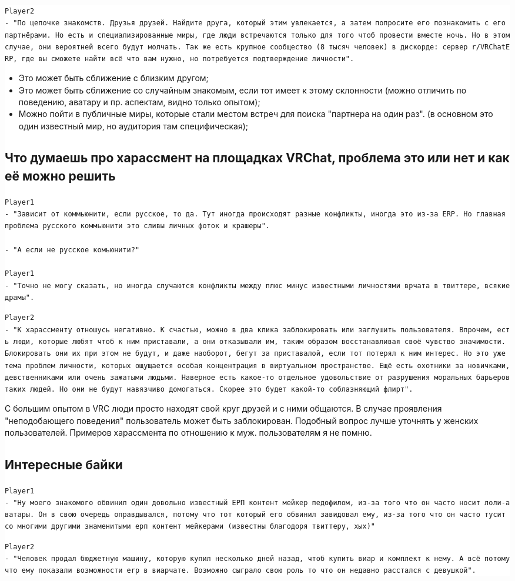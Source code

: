 ```
Player2
- "По цепочке знакомств. Друзья друзей. Найдите друга, который этим увлекается, а затем попросите его познакомить с его партнёрами. Но есть и специализированные миры, где люди встречаются только для того чтоб провести вместе ночь. Но в этом случае, они вероятней всего будут молчать. Так же есть крупное сообщество (8 тысяч человек) в дискорде: сервер r/VRChatERP, где вы сможете найти всё что вам нужно, но потребуется подтверждение личности".
```
- Это может быть сближение с близким другом;
- Это может быть сближение со случайным знакомым, если тот имеет к этому склонности
  (можно отличить по поведению, аватару и пр. аспектам, видно только опытом);
- Можно пойти в публичные миры, которые стали местом встреч для поиска "партнера на один раз".
  (в основном это один известный мир, но аудитория там специфическая);
## Что думаешь про харассмент на площадках VRChat, проблема это или нет и как её можно решить
```
Player1
- "Зависит от коммьюнити, если русское, то да. Тут иногда происходят разные конфликты, иногда это из-за ERP. Но главная проблема русского коммьюнити это сливы личных фоток и крашеры".

- "А если не русское комьюнити?"

Player1
- "Точно не могу сказать, но иногда случаются конфликты между плюс минус известными личностями врчата в твиттере, всякие драмы".
```

```
Player2
- "К харассменту отношусь негативно. К счастью, можно в два клика заблокировать или заглушить пользователя. Впрочем, есть люди, которые любят чтоб к ним приставали, а они отказывали им, таким образом восстанавливая своё чувство значимости. Блокировать они их при этом не будут, и даже наоборот, бегут за приставалой, если тот потерял к ним интерес. Но это уже тема проблем личности, которых ощущается особая концентрация в виртуальном пространстве. Ещё есть охотники за новичками, девственниками или очень зажатыми людьми. Наверное есть какое-то отдельное удовольствие от разрушения моральных барьеров таких людей. Но они не будут навязчиво домогаться. Скорее это будет какой-то соблазняющий флирт".
```
С большим опытом в VRC люди просто находят свой круг друзей и с ними общаются. В случае проявления "неподобающего поведения" пользователь может быть заблокирован. Подобный вопрос лучше уточнять у женских пользователей. Примеров харассмента по отношению к муж. пользователям я не помню.

## Интересные байки
```
Player1
- "Ну моего знакомого обвинил один довольно известный ЕРП контент мейкер педофилом, из-за того что он часто носит лоли-аватары. Он в свою очередь оправдывался, потому что тот который его обвинил завидовал ему, из-за того что он часто тусит со многими другими знаменитыми ерп контент мейкерами (известны благодоря твиттеру, хых)"
```

```
Player2
- "Человек продал бюджетную машину, которую купил несколько дней назад, чтоб купить виар и комплект к нему. А всё потому что ему показали возможности erp в виарчате. Возможно сыграло свою роль то что он недавно расстался с девушкой".
```

